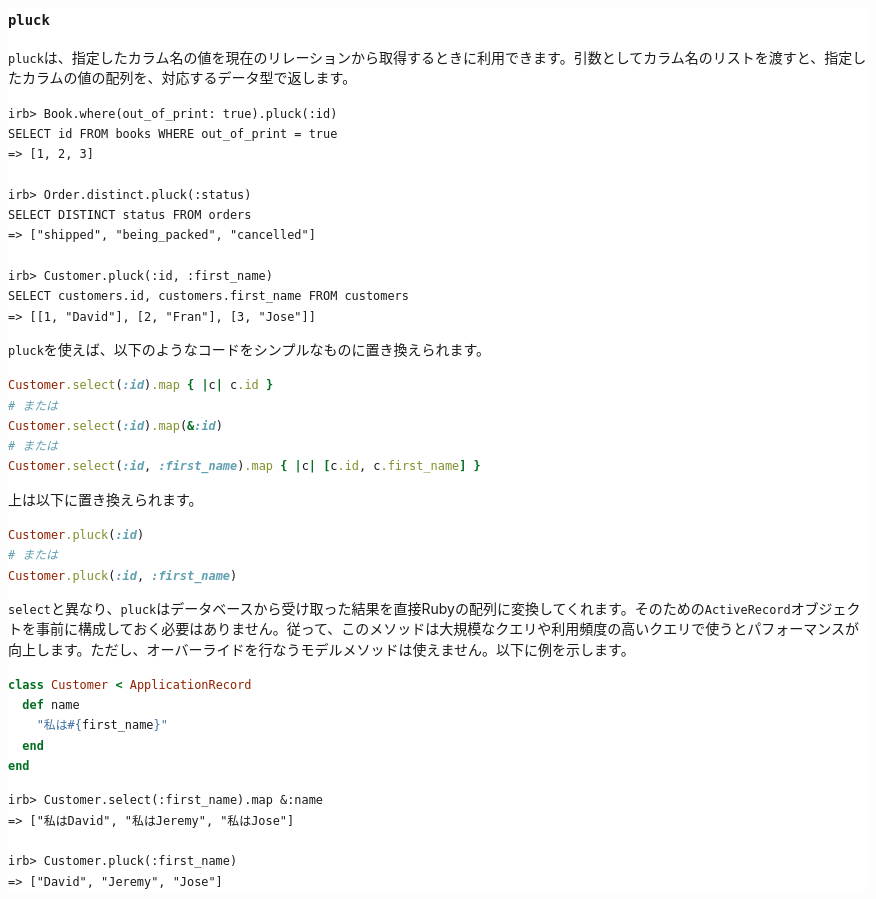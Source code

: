 [`lease_connection.select_all`]:
  https://api.rubyonrails.org/classes/ActiveRecord/ConnectionAdapters/DatabaseStatements.html#method-i-select_all

### `pluck`

`pluck`は、指定したカラム名の値を現在のリレーションから取得するときに利用できます。引数としてカラム名のリストを渡すと、指定したカラムの値の配列を、対応するデータ型で返します。

```irb
irb> Book.where(out_of_print: true).pluck(:id)
SELECT id FROM books WHERE out_of_print = true
=> [1, 2, 3]

irb> Order.distinct.pluck(:status)
SELECT DISTINCT status FROM orders
=> ["shipped", "being_packed", "cancelled"]

irb> Customer.pluck(:id, :first_name)
SELECT customers.id, customers.first_name FROM customers
=> [[1, "David"], [2, "Fran"], [3, "Jose"]]
```

`pluck`を使えば、以下のようなコードをシンプルなものに置き換えられます。

```ruby
Customer.select(:id).map { |c| c.id }
# または
Customer.select(:id).map(&:id)
# または
Customer.select(:id, :first_name).map { |c| [c.id, c.first_name] }
```

上は以下に置き換えられます。

```ruby
Customer.pluck(:id)
# または
Customer.pluck(:id, :first_name)
```

`select`と異なり、`pluck`はデータベースから受け取った結果を直接Rubyの配列に変換してくれます。そのための`ActiveRecord`オブジェクトを事前に構成しておく必要はありません。従って、このメソッドは大規模なクエリや利用頻度の高いクエリで使うとパフォーマンスが向上します。ただし、オーバーライドを行なうモデルメソッドは使えません。以下に例を示します。

```ruby
class Customer < ApplicationRecord
  def name
    "私は#{first_name}"
  end
end
```

```irb
irb> Customer.select(:first_name).map &:name
=> ["私はDavid", "私はJeremy", "私はJose"]

irb> Customer.pluck(:first_name)
=> ["David", "Jeremy", "Jose"]
```
